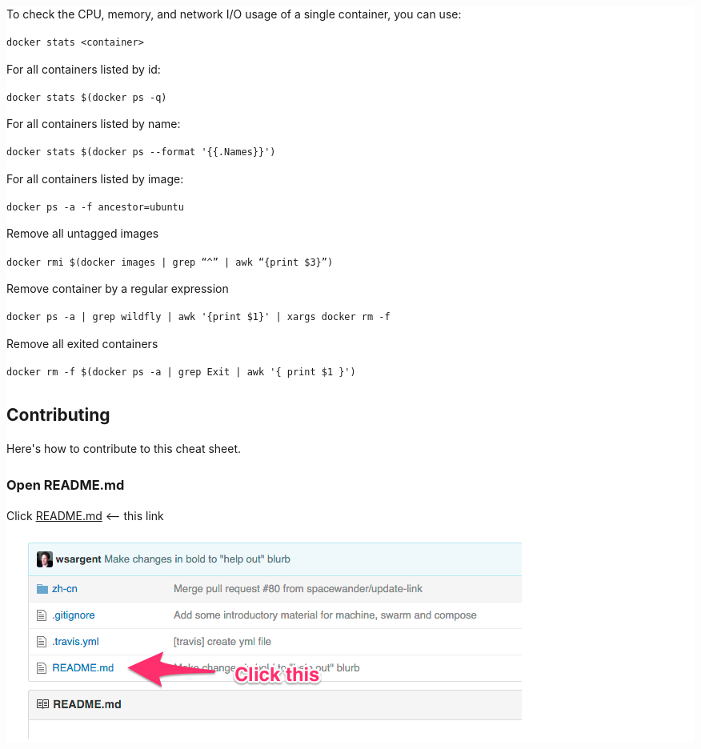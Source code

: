 To check the CPU, memory, and network I/O usage of a single container, you can use:

```
docker stats <container>
```

For all containers listed by id:

```
docker stats $(docker ps -q)
```

For all containers listed by name:

```
docker stats $(docker ps --format '{{.Names}}')
```

For all containers listed by image:

```
docker ps -a -f ancestor=ubuntu
```

Remove all untagged images
```
docker rmi $(docker images | grep “^” | awk “{print $3}”)
```

Remove container by a regular expression
```
docker ps -a | grep wildfly | awk '{print $1}' | xargs docker rm -f
```
Remove all exited containers
```
docker rm -f $(docker ps -a | grep Exit | awk '{ print $1 }')
```

## Contributing

Here's how to contribute to this cheat sheet.

### Open README.md

Click [README.md](https://github.com/wsargent/docker-cheat-sheet/blob/master/README.md) <-- this link

![Click This](images/click.png)
